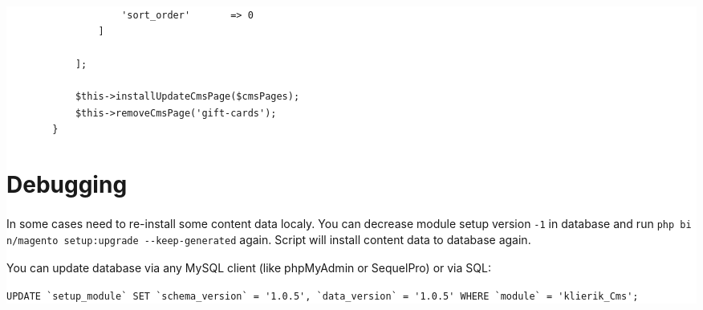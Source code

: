 ```
                    'sort_order'       => 0
                ]

            ];

            $this->installUpdateCmsPage($cmsPages);
            $this->removeCmsPage('gift-cards');
        }
```

# Debugging
In some cases need to re-install some content data localy. You can decrease module setup version `-1` in database and run `php bin/magento setup:upgrade --keep-generated` again. Script will install content data to database again.

You can update database via any MySQL client (like phpMyAdmin or SequelPro) or via SQL:
```
UPDATE `setup_module` SET `schema_version` = '1.0.5', `data_version` = '1.0.5' WHERE `module` = 'klierik_Cms';
```
